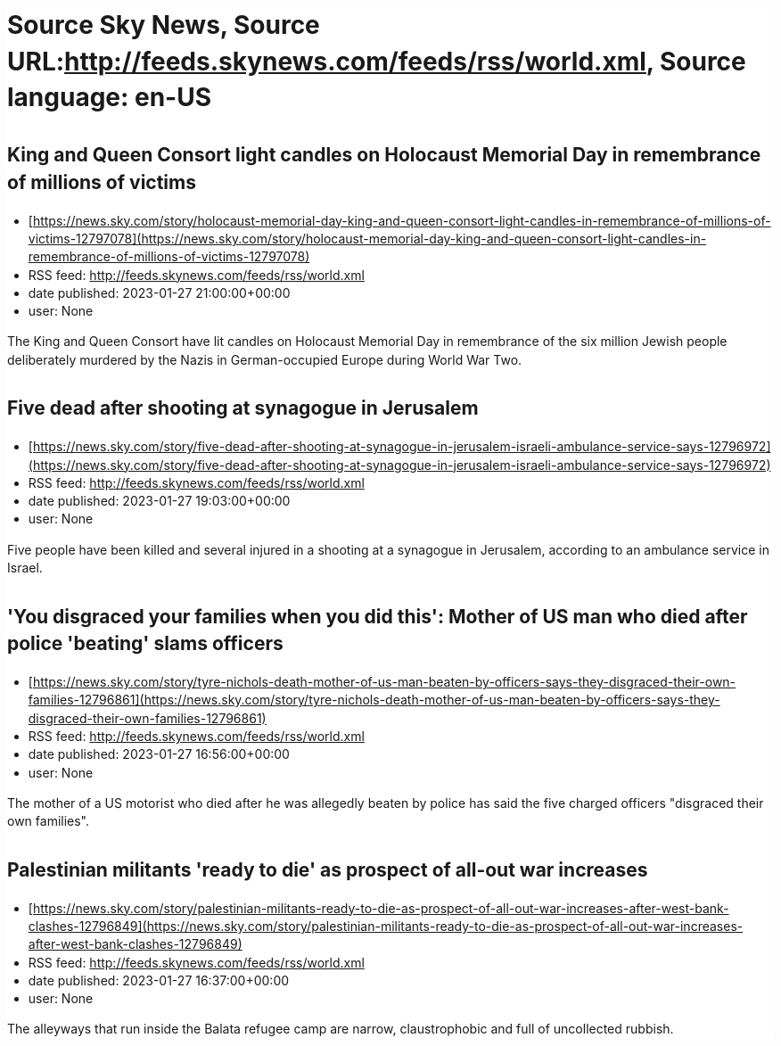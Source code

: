 # Source Sky News, Source URL:http://feeds.skynews.com/feeds/rss/world.xml, Source language: en-US

## King and Queen Consort light candles on Holocaust Memorial Day in remembrance of millions of victims
 - [https://news.sky.com/story/holocaust-memorial-day-king-and-queen-consort-light-candles-in-remembrance-of-millions-of-victims-12797078](https://news.sky.com/story/holocaust-memorial-day-king-and-queen-consort-light-candles-in-remembrance-of-millions-of-victims-12797078)
 - RSS feed: http://feeds.skynews.com/feeds/rss/world.xml
 - date published: 2023-01-27 21:00:00+00:00
 - user: None

The King and Queen Consort have lit candles on Holocaust Memorial Day in remembrance of the six million Jewish people deliberately murdered by the Nazis in German-occupied Europe during World War Two.

## Five dead after shooting at synagogue in Jerusalem
 - [https://news.sky.com/story/five-dead-after-shooting-at-synagogue-in-jerusalem-israeli-ambulance-service-says-12796972](https://news.sky.com/story/five-dead-after-shooting-at-synagogue-in-jerusalem-israeli-ambulance-service-says-12796972)
 - RSS feed: http://feeds.skynews.com/feeds/rss/world.xml
 - date published: 2023-01-27 19:03:00+00:00
 - user: None

Five people have been killed and several injured in a shooting at a synagogue in Jerusalem, according to an ambulance service in Israel.

## 'You disgraced your families when you did this': Mother of US man who died after police 'beating' slams officers
 - [https://news.sky.com/story/tyre-nichols-death-mother-of-us-man-beaten-by-officers-says-they-disgraced-their-own-families-12796861](https://news.sky.com/story/tyre-nichols-death-mother-of-us-man-beaten-by-officers-says-they-disgraced-their-own-families-12796861)
 - RSS feed: http://feeds.skynews.com/feeds/rss/world.xml
 - date published: 2023-01-27 16:56:00+00:00
 - user: None

The mother of a US motorist who died after he was allegedly beaten by police has said the five charged officers "disgraced their own families".

## Palestinian militants 'ready to die' as prospect of all-out war increases
 - [https://news.sky.com/story/palestinian-militants-ready-to-die-as-prospect-of-all-out-war-increases-after-west-bank-clashes-12796849](https://news.sky.com/story/palestinian-militants-ready-to-die-as-prospect-of-all-out-war-increases-after-west-bank-clashes-12796849)
 - RSS feed: http://feeds.skynews.com/feeds/rss/world.xml
 - date published: 2023-01-27 16:37:00+00:00
 - user: None

The alleyways that run inside the Balata refugee camp are narrow, claustrophobic and full of uncollected rubbish.
